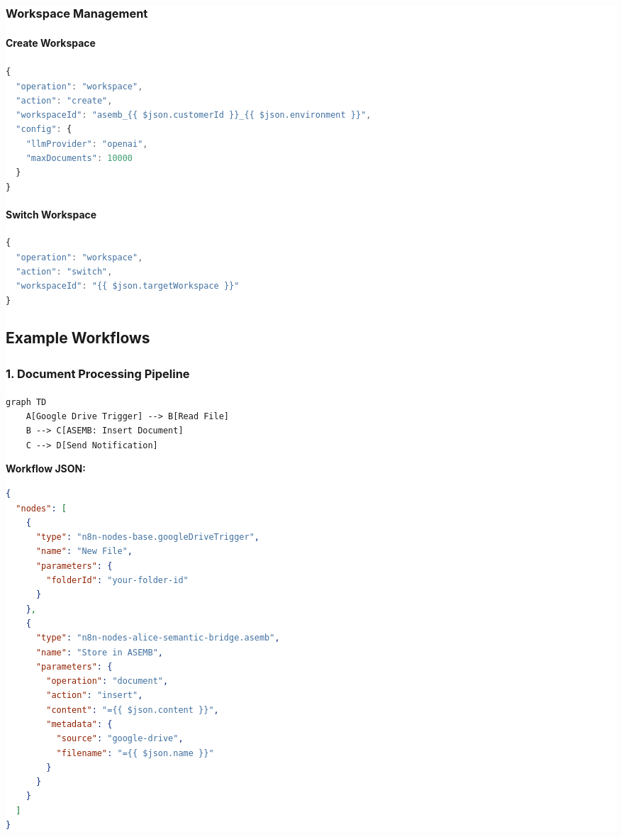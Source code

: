 ### Workspace Management

#### Create Workspace
```javascript
{
  "operation": "workspace",
  "action": "create",
  "workspaceId": "asemb_{{ $json.customerId }}_{{ $json.environment }}",
  "config": {
    "llmProvider": "openai",
    "maxDocuments": 10000
  }
}
```

#### Switch Workspace
```javascript
{
  "operation": "workspace",
  "action": "switch",
  "workspaceId": "{{ $json.targetWorkspace }}"
}
```

## Example Workflows

### 1. Document Processing Pipeline

```mermaid
graph TD
    A[Google Drive Trigger] --> B[Read File]
    B --> C[ASEMB: Insert Document]
    C --> D[Send Notification]
```

**Workflow JSON:**
```json
{
  "nodes": [
    {
      "type": "n8n-nodes-base.googleDriveTrigger",
      "name": "New File",
      "parameters": {
        "folderId": "your-folder-id"
      }
    },
    {
      "type": "n8n-nodes-alice-semantic-bridge.asemb",
      "name": "Store in ASEMB",
      "parameters": {
        "operation": "document",
        "action": "insert",
        "content": "={{ $json.content }}",
        "metadata": {
          "source": "google-drive",
          "filename": "={{ $json.name }}"
        }
      }
    }
  ]
}
```
